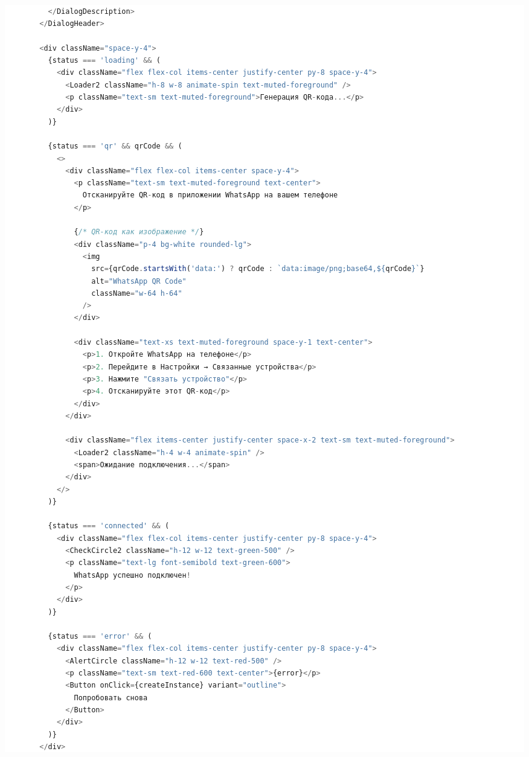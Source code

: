 ```typescript
          </DialogDescription>
        </DialogHeader>

        <div className="space-y-4">
          {status === 'loading' && (
            <div className="flex flex-col items-center justify-center py-8 space-y-4">
              <Loader2 className="h-8 w-8 animate-spin text-muted-foreground" />
              <p className="text-sm text-muted-foreground">Генерация QR-кода...</p>
            </div>
          )}

          {status === 'qr' && qrCode && (
            <>
              <div className="flex flex-col items-center space-y-4">
                <p className="text-sm text-muted-foreground text-center">
                  Отсканируйте QR-код в приложении WhatsApp на вашем телефоне
                </p>

                {/* QR-код как изображение */}
                <div className="p-4 bg-white rounded-lg">
                  <img
                    src={qrCode.startsWith('data:') ? qrCode : `data:image/png;base64,${qrCode}`}
                    alt="WhatsApp QR Code"
                    className="w-64 h-64"
                  />
                </div>

                <div className="text-xs text-muted-foreground space-y-1 text-center">
                  <p>1. Откройте WhatsApp на телефоне</p>
                  <p>2. Перейдите в Настройки → Связанные устройства</p>
                  <p>3. Нажмите "Связать устройство"</p>
                  <p>4. Отсканируйте этот QR-код</p>
                </div>
              </div>

              <div className="flex items-center justify-center space-x-2 text-sm text-muted-foreground">
                <Loader2 className="h-4 w-4 animate-spin" />
                <span>Ожидание подключения...</span>
              </div>
            </>
          )}

          {status === 'connected' && (
            <div className="flex flex-col items-center justify-center py-8 space-y-4">
              <CheckCircle2 className="h-12 w-12 text-green-500" />
              <p className="text-lg font-semibold text-green-600">
                WhatsApp успешно подключен!
              </p>
            </div>
          )}

          {status === 'error' && (
            <div className="flex flex-col items-center justify-center py-8 space-y-4">
              <AlertCircle className="h-12 w-12 text-red-500" />
              <p className="text-sm text-red-600 text-center">{error}</p>
              <Button onClick={createInstance} variant="outline">
                Попробовать снова
              </Button>
            </div>
          )}
        </div>

```